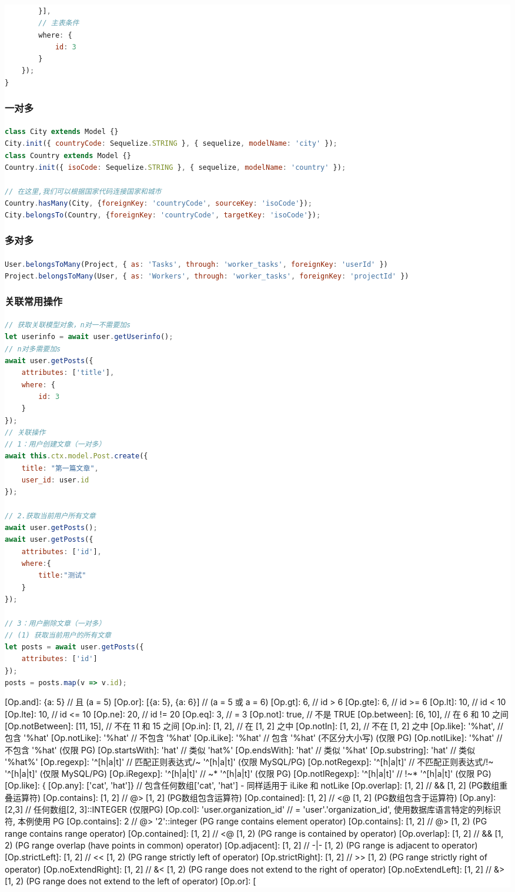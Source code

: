```js
        }],
        // 主表条件
        where: {
            id: 3
        }
    });
}
```

### 一对多

```js
class City extends Model {}
City.init({ countryCode: Sequelize.STRING }, { sequelize, modelName: 'city' });
class Country extends Model {}
Country.init({ isoCode: Sequelize.STRING }, { sequelize, modelName: 'country' });

// 在这里,我们可以根据国家代码连接国家和城市
Country.hasMany(City, {foreignKey: 'countryCode', sourceKey: 'isoCode'});
City.belongsTo(Country, {foreignKey: 'countryCode', targetKey: 'isoCode'});
```

### 多对多

```js
User.belongsToMany(Project, { as: 'Tasks', through: 'worker_tasks', foreignKey: 'userId' })
Project.belongsToMany(User, { as: 'Workers', through: 'worker_tasks', foreignKey: 'projectId' })
```



### 关联常用操作

```js
// 获取关联模型对象，n对一不需要加s
let userinfo = await user.getUserinfo();
// n对多需要加s
await user.getPosts({
    attributes: ['title'],
    where: {
        id: 3
    }
});
// 关联操作
// 1：用户创建文章（一对多）
await this.ctx.model.Post.create({
    title: "第一篇文章",
    user_id: user.id
});

// 2.获取当前用户所有文章
await user.getPosts();
await user.getPosts({
    attributes: ['id'],
    where:{
        title:"测试"
    }
});

// 3：用户删除文章（一对多）
// (1) 获取当前用户的所有文章
let posts = await user.getPosts({
    attributes: ['id']
});
posts = posts.map(v => v.id);
```

[Op.and]: {a: 5}           // 且 (a = 5)
[Op.or]: [{a: 5}, {a: 6}]  // (a = 5 或 a = 6)
[Op.gt]: 6,                // id > 6
[Op.gte]: 6,               // id >= 6
[Op.lt]: 10,               // id < 10
[Op.lte]: 10,              // id <= 10
[Op.ne]: 20,               // id != 20
[Op.eq]: 3,                // = 3
[Op.not]: true,            // 不是 TRUE
[Op.between]: [6, 10],     // 在 6 和 10 之间
[Op.notBetween]: [11, 15], // 不在 11 和 15 之间
[Op.in]: [1, 2],           // 在 [1, 2] 之中
[Op.notIn]: [1, 2],        // 不在 [1, 2] 之中
[Op.like]: '%hat',         // 包含 '%hat'
[Op.notLike]: '%hat'       // 不包含 '%hat'
[Op.iLike]: '%hat'         // 包含 '%hat' (不区分大小写)  (仅限 PG)
[Op.notILike]: '%hat'      // 不包含 '%hat'  (仅限 PG)
[Op.startsWith]: 'hat'     // 类似 'hat%'
[Op.endsWith]: 'hat'       // 类似 '%hat'
[Op.substring]: 'hat'      // 类似 '%hat%'
[Op.regexp]: '^[h|a|t]'    // 匹配正则表达式/~ '^[h|a|t]' (仅限 MySQL/PG)
[Op.notRegexp]: '^[h|a|t]' // 不匹配正则表达式/!~ '^[h|a|t]' (仅限 MySQL/PG)
[Op.iRegexp]: '^[h|a|t]'    // ~* '^[h|a|t]' (仅限 PG)
[Op.notIRegexp]: '^[h|a|t]' // !~* '^[h|a|t]' (仅限 PG)
[Op.like]: { [Op.any]: ['cat', 'hat']} // 包含任何数组['cat', 'hat'] - 同样适用于 iLike 和 notLike
[Op.overlap]: [1, 2]       // && [1, 2] (PG数组重叠运算符)
[Op.contains]: [1, 2]      // @> [1, 2] (PG数组包含运算符)
[Op.contained]: [1, 2]     // <@ [1, 2] (PG数组包含于运算符)
[Op.any]: [2,3]            // 任何数组[2, 3]::INTEGER (仅限PG)
[Op.col]: 'user.organization_id' // = 'user'.'organization_id', 使用数据库语言特定的列标识符, 本例使用 PG
[Op.contains]: 2           // @> '2'::integer (PG range contains element operator)
[Op.contains]: [1, 2]      // @> [1, 2) (PG range contains range operator)
[Op.contained]: [1, 2]     // <@ [1, 2) (PG range is contained by operator)
[Op.overlap]: [1, 2]       // && [1, 2) (PG range overlap (have points in common) operator)
[Op.adjacent]: [1, 2]      // -|- [1, 2) (PG range is adjacent to operator)
[Op.strictLeft]: [1, 2]    // << [1, 2) (PG range strictly left of operator)
[Op.strictRight]: [1, 2]   // >> [1, 2) (PG range strictly right of operator)
[Op.noExtendRight]: [1, 2] // &< [1, 2) (PG range does not extend to the right of operator)
[Op.noExtendLeft]: [1, 2]  // &> [1, 2) (PG range does not extend to the left of operator)
  [Op.or]: [